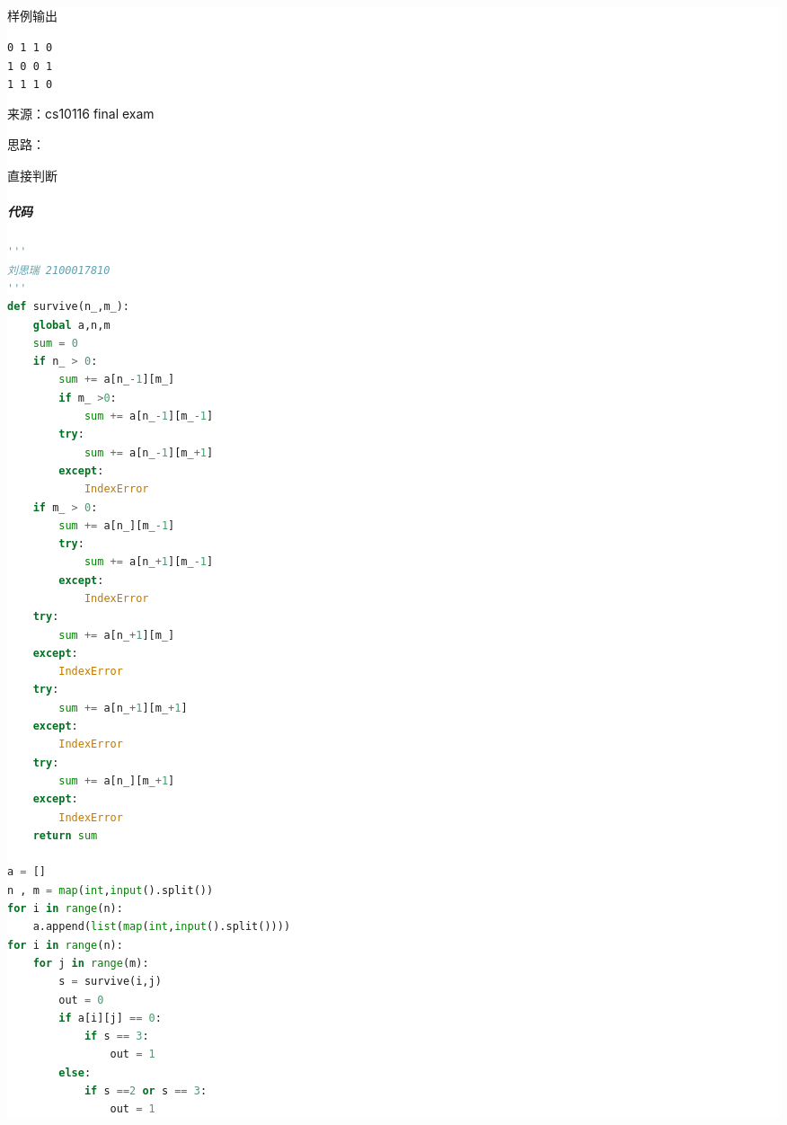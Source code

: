 样例输出

```
0 1 1 0
1 0 0 1
1 1 1 0
```

来源：cs10116 final exam



思路：

直接判断

##### 代码

```python
'''
刘思瑞 2100017810
'''
def survive(n_,m_):
    global a,n,m
    sum = 0
    if n_ > 0:
        sum += a[n_-1][m_]
        if m_ >0:
            sum += a[n_-1][m_-1]
        try:
            sum += a[n_-1][m_+1]
        except:
            IndexError
    if m_ > 0:
        sum += a[n_][m_-1]
        try:
            sum += a[n_+1][m_-1]
        except:
            IndexError
    try:
        sum += a[n_+1][m_]
    except:
        IndexError
    try:
        sum += a[n_+1][m_+1]
    except:
        IndexError
    try:
        sum += a[n_][m_+1]
    except:
        IndexError
    return sum

a = []
n , m = map(int,input().split())
for i in range(n):
    a.append(list(map(int,input().split())))
for i in range(n):
    for j in range(m):
        s = survive(i,j)
        out = 0
        if a[i][j] == 0:
            if s == 3:
                out = 1
        else:
            if s ==2 or s == 3:
                out = 1
```